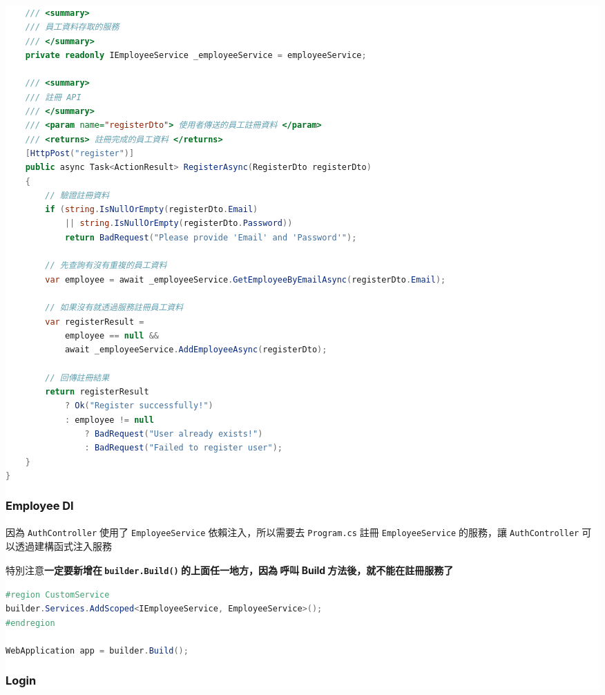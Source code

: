 ```csharp
    /// <summary>
    /// 員工資料存取的服務
    /// </summary>
    private readonly IEmployeeService _employeeService = employeeService;

    /// <summary>
    /// 註冊 API
    /// </summary>
    /// <param name="registerDto"> 使用者傳送的員工註冊資料 </param>
    /// <returns> 註冊完成的員工資料 </returns>
    [HttpPost("register")]
    public async Task<ActionResult> RegisterAsync(RegisterDto registerDto)
    {
        // 驗證註冊資料
        if (string.IsNullOrEmpty(registerDto.Email)
            || string.IsNullOrEmpty(registerDto.Password))
            return BadRequest("Please provide 'Email' and 'Password'");

        // 先查詢有沒有重複的員工資料
        var employee = await _employeeService.GetEmployeeByEmailAsync(registerDto.Email);

        // 如果沒有就透過服務註冊員工資料
        var registerResult =
            employee == null &&
            await _employeeService.AddEmployeeAsync(registerDto);

        // 回傳註冊結果
        return registerResult
            ? Ok("Register successfully!")
            : employee != null
                ? BadRequest("User already exists!")
                : BadRequest("Failed to register user");
    }
}
```

### Employee DI

因為 `AuthController` 使用了 `EmployeeService` 依賴注入，所以需要去 `Program.cs` 註冊 `EmployeeService` 的服務，讓 `AuthController` 可以透過建構函式注入服務

特別注意**一定要新增在 `builder.Build()` 的上面任一地方，因為 呼叫 Build 方法後，就不能在註冊服務了**

```csharp
#region CustomService
builder.Services.AddScoped<IEmployeeService, EmployeeService>();
#endregion

WebApplication app = builder.Build();
```

### Login
